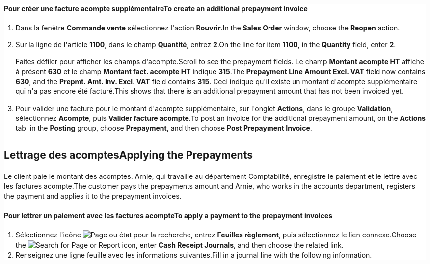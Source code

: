 #### <a name="to-create-an-additional-prepayment-invoice"></a><span data-ttu-id="98d5b-240">Pour créer une facture acompte supplémentaire</span><span class="sxs-lookup"><span data-stu-id="98d5b-240">To create an additional prepayment invoice</span></span>  

1.  <span data-ttu-id="98d5b-241">Dans la fenêtre **Commande vente** sélectionnez l'action **Rouvrir**.</span><span class="sxs-lookup"><span data-stu-id="98d5b-241">In the **Sales Order** window, choose the **Reopen** action.</span></span>  
2.  <span data-ttu-id="98d5b-242">Sur la ligne de l'article **1100**, dans le champ **Quantité**, entrez **2**.</span><span class="sxs-lookup"><span data-stu-id="98d5b-242">On the line for item **1100**, in the **Quantity** field, enter **2**.</span></span>  

    <span data-ttu-id="98d5b-243">Faites défiler pour afficher les champs d'acompte.</span><span class="sxs-lookup"><span data-stu-id="98d5b-243">Scroll to see the prepayment fields.</span></span> <span data-ttu-id="98d5b-244">Le champ **Montant acompte HT** affiche à présent **630** et le champ **Montant fact. acompte HT** indique **315**.</span><span class="sxs-lookup"><span data-stu-id="98d5b-244">The **Prepayment Line Amount Excl. VAT** field now contains **630**, and the **Prepmt. Amt. Inv. Excl. VAT** field contains **315**.</span></span> <span data-ttu-id="98d5b-245">Ceci indique qu'il existe un montant d'acompte supplémentaire qui n'a pas encore été facturé.</span><span class="sxs-lookup"><span data-stu-id="98d5b-245">This shows that there is an additional prepayment amount that has not been invoiced yet.</span></span>  
3.  <span data-ttu-id="98d5b-246">Pour valider une facture pour le montant d'acompte supplémentaire, sur l'onglet **Actions**, dans le groupe **Validation**, sélectionnez **Acompte**, puis **Valider facture acompte**.</span><span class="sxs-lookup"><span data-stu-id="98d5b-246">To post an invoice for the additional prepayment amount, on the **Actions** tab, in the **Posting** group, choose **Prepayment**, and then choose **Post Prepayment Invoice**.</span></span>  

## <a name="applying-the-prepayments"></a><span data-ttu-id="98d5b-247">Lettrage des acomptes</span><span class="sxs-lookup"><span data-stu-id="98d5b-247">Applying the Prepayments</span></span>  
<span data-ttu-id="98d5b-248">Le client paie le montant des acomptes. Arnie, qui travaille au département Comptabilité, enregistre le paiement et le lettre avec les factures acompte.</span><span class="sxs-lookup"><span data-stu-id="98d5b-248">The customer pays the prepayments amount and Arnie, who works in the accounts department, registers the payment and applies it to the prepayment invoices.</span></span>  

#### <a name="to-apply-a-payment-to-the-prepayment-invoices"></a><span data-ttu-id="98d5b-249">Pour lettrer un paiement avec les factures acompte</span><span class="sxs-lookup"><span data-stu-id="98d5b-249">To apply a payment to the prepayment invoices</span></span>  

1.  <span data-ttu-id="98d5b-250">Sélectionnez l'icône ![Page ou état pour la recherche](media/ui-search/search_small.png "Page ou état pour la recherche"), entrez **Feuilles règlement**, puis sélectionnez le lien connexe.</span><span class="sxs-lookup"><span data-stu-id="98d5b-250">Choose the ![Search for Page or Report](media/ui-search/search_small.png "Search for Page or Report icon") icon, enter **Cash Receipt Journals**, and then choose the related link.</span></span>  
2.  <span data-ttu-id="98d5b-251">Renseignez une ligne feuille avec les informations suivantes.</span><span class="sxs-lookup"><span data-stu-id="98d5b-251">Fill in a journal line with the following information.</span></span>  
